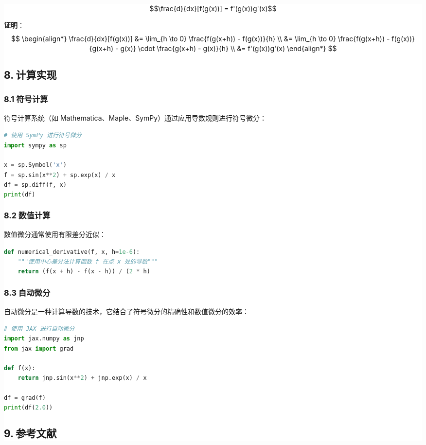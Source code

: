 $$\frac{d}{dx}[f(g(x))] = f'(g(x))g'(x)$$

**证明**：
$$
\begin{align*}
\frac{d}{dx}[f(g(x))] &= \lim_{h \to 0} \frac{f(g(x+h)) - f(g(x))}{h} \\
&= \lim_{h \to 0} \frac{f(g(x+h)) - f(g(x))}{g(x+h) - g(x)} \cdot \frac{g(x+h) - g(x)}{h} \\
&= f'(g(x))g'(x)
\end{align*}
$$

## 8. 计算实现

### 8.1 符号计算

符号计算系统（如 Mathematica、Maple、SymPy）通过应用导数规则进行符号微分：

```python
# 使用 SymPy 进行符号微分
import sympy as sp

x = sp.Symbol('x')
f = sp.sin(x**2) + sp.exp(x) / x
df = sp.diff(f, x)
print(df)
```

### 8.2 数值计算

数值微分通常使用有限差分近似：

```python
def numerical_derivative(f, x, h=1e-6):
    """使用中心差分法计算函数 f 在点 x 处的导数"""
    return (f(x + h) - f(x - h)) / (2 * h)
```

### 8.3 自动微分

自动微分是一种计算导数的技术，它结合了符号微分的精确性和数值微分的效率：

```python
# 使用 JAX 进行自动微分
import jax.numpy as jnp
from jax import grad

def f(x):
    return jnp.sin(x**2) + jnp.exp(x) / x

df = grad(f)
print(df(2.0))
```

## 9. 参考文献
